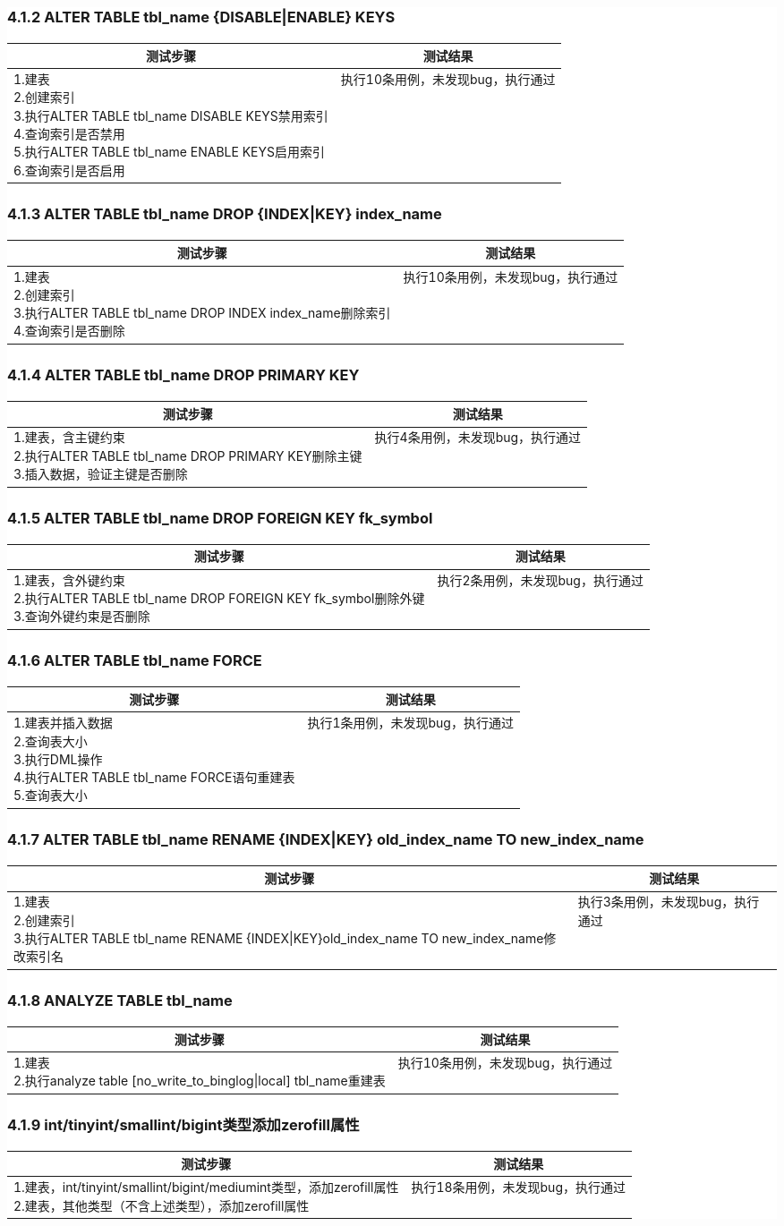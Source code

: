 ### 4.1.2 ALTER TABLE tbl_name {DISABLE|ENABLE} KEYS

| 测试步骤                                                     | 测试结果                          |
| ------------------------------------------------------------ | --------------------------------- |
| 1.建表<br/>2.创建索引<br>3.执行ALTER TABLE tbl_name DISABLE KEYS禁用索引<br>4.查询索引是否禁用<br>5.执行ALTER TABLE tbl_name ENABLE KEYS启用索引<br>6.查询索引是否启用 | 执行10条用例，未发现bug，执行通过 |

### 4.1.3 ALTER TABLE tbl_name DROP {INDEX|KEY} index_name

| 测试步骤                                                     | 测试结果                          |
| ------------------------------------------------------------ | --------------------------------- |
| 1.建表<br/>2.创建索引<br/>3.执行ALTER TABLE tbl_name DROP INDEX index_name删除索引<br/>4.查询索引是否删除 | 执行10条用例，未发现bug，执行通过 |

### 4.1.4 ALTER TABLE tbl_name DROP PRIMARY KEY

| 测试步骤                                                     | 测试结果                         |
| ------------------------------------------------------------ | -------------------------------- |
| 1.建表，含主键约束<br/>2.执行ALTER TABLE tbl_name DROP PRIMARY KEY删除主键<br/>3.插入数据，验证主键是否删除 | 执行4条用例，未发现bug，执行通过 |

### 4.1.5 ALTER TABLE tbl_name DROP FOREIGN KEY fk_symbol

| 测试步骤                                                     | 测试结果                         |
| ------------------------------------------------------------ | -------------------------------- |
| 1.建表，含外键约束<br/>2.执行ALTER TABLE tbl_name DROP FOREIGN KEY fk_symbol删除外键<br/>3.查询外键约束是否删除 | 执行2条用例，未发现bug，执行通过 |

### 4.1.6 ALTER TABLE tbl_name  FORCE

| 测试步骤                                                     | 测试结果                         |
| ------------------------------------------------------------ | -------------------------------- |
| 1.建表并插入数据<br>2.查询表大小<br>3.执行DML操作<br>4.执行ALTER TABLE tbl_name  FORCE语句重建表<br>5.查询表大小 | 执行1条用例，未发现bug，执行通过 |

### 4.1.7 ALTER TABLE tbl_name RENAME {INDEX|KEY} old_index_name TO new_index_name

| 测试步骤                                                     | 测试结果                         |
| ------------------------------------------------------------ | -------------------------------- |
| 1.建表<br/>2.创建索引<br/>3.执行ALTER TABLE tbl_name RENAME {INDEX\|KEY}old_index_name TO new_index_name修改索引名 | 执行3条用例，未发现bug，执行通过 |

### 4.1.8 ANALYZE  TABLE tbl_name

| 测试步骤                                                     | 测试结果                          |
| ------------------------------------------------------------ | --------------------------------- |
| 1.建表<br/>2.执行analyze  table [no_write_to_binglog\|local] tbl_name重建表 | 执行10条用例，未发现bug，执行通过 |

### 4.1.9 int/tinyint/smallint/bigint类型添加zerofill属性

| 测试步骤                                                     | 测试结果                          |
| ------------------------------------------------------------ | --------------------------------- |
| 1.建表，int/tinyint/smallint/bigint/mediumint类型，添加zerofill属性<br>2.建表，其他类型（不含上述类型），添加zerofill属性 | 执行18条用例，未发现bug，执行通过 |
